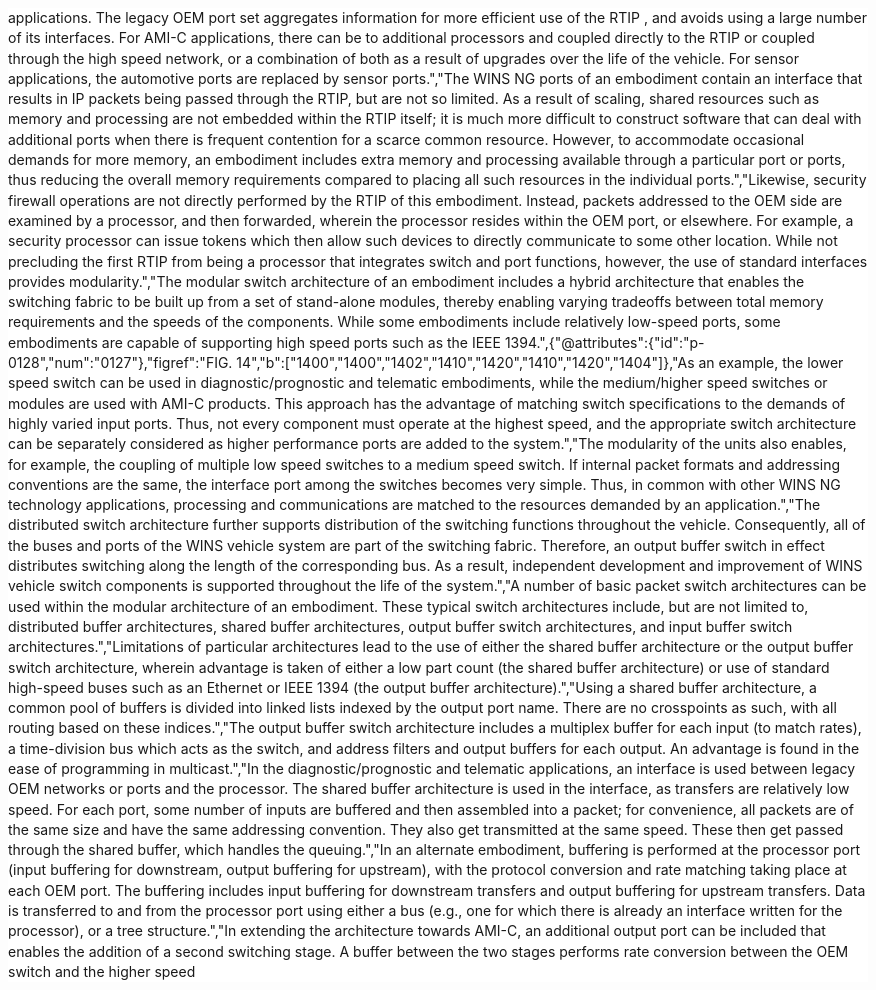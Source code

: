 applications. The legacy OEM port set  aggregates information for more efficient use of the RTIP , and avoids using a large number of its interfaces. For AMI-C applications, there can be to additional processors  and  coupled directly to the RTIP  or coupled through the high speed network, or a combination of both as a result of upgrades over the life of the vehicle. For sensor applications, the automotive ports are replaced by sensor ports.","The WINS NG ports of an embodiment contain an interface that results in IP packets being passed through the RTIP, but are not so limited. As a result of scaling, shared resources such as memory and processing are not embedded within the RTIP itself; it is much more difficult to construct software that can deal with additional ports when there is frequent contention for a scarce common resource. However, to accommodate occasional demands for more memory, an embodiment includes extra memory and processing available through a particular port or ports, thus reducing the overall memory requirements compared to placing all such resources in the individual ports.","Likewise, security firewall operations are not directly performed by the RTIP of this embodiment. Instead, packets addressed to the OEM side are examined by a processor, and then forwarded, wherein the processor resides within the OEM port, or elsewhere. For example, a security processor can issue tokens which then allow such devices to directly communicate to some other location. While not precluding the first RTIP from being a processor that integrates switch and port functions, however, the use of standard interfaces provides modularity.","The modular switch architecture of an embodiment includes a hybrid architecture that enables the switching fabric to be built up from a set of stand-alone modules, thereby enabling varying tradeoffs between total memory requirements and the speeds of the components. While some embodiments include relatively low-speed ports, some embodiments are capable of supporting high speed ports such as the IEEE 1394.",{"@attributes":{"id":"p-0128","num":"0127"},"figref":"FIG. 14","b":["1400","1400","1402","1410","1420","1410","1420","1404"]},"As an example, the lower speed switch  can be used in diagnostic\/prognostic and telematic embodiments, while the medium\/higher speed switches  or modules are used with AMI-C products. This approach has the advantage of matching switch specifications to the demands of highly varied input ports. Thus, not every component must operate at the highest speed, and the appropriate switch architecture can be separately considered as higher performance ports are added to the system.","The modularity of the units also enables, for example, the coupling of multiple low speed switches to a medium speed switch. If internal packet formats and addressing conventions are the same, the interface port among the switches becomes very simple. Thus, in common with other WINS NG technology applications, processing and communications are matched to the resources demanded by an application.","The distributed switch architecture  further supports distribution of the switching functions throughout the vehicle. Consequently, all of the buses and ports of the WINS vehicle system are part of the switching fabric. Therefore, an output buffer switch in effect distributes switching along the length of the corresponding bus. As a result, independent development and improvement of WINS vehicle switch components is supported throughout the life of the system.","A number of basic packet switch architectures can be used within the modular architecture of an embodiment. These typical switch architectures include, but are not limited to, distributed buffer architectures, shared buffer architectures, output buffer switch architectures, and input buffer switch architectures.","Limitations of particular architectures lead to the use of either the shared buffer architecture or the output buffer switch architecture, wherein advantage is taken of either a low part count (the shared buffer architecture) or use of standard high-speed buses such as an Ethernet or IEEE 1394 (the output buffer architecture).","Using a shared buffer architecture, a common pool of buffers is divided into linked lists indexed by the output port name. There are no crosspoints as such, with all routing based on these indices.","The output buffer switch architecture includes a multiplex buffer for each input (to match rates), a time-division bus which acts as the switch, and address filters and output buffers for each output. An advantage is found in the ease of programming in multicast.","In the diagnostic\/prognostic and telematic applications, an interface is used between legacy OEM networks or ports and the processor. The shared buffer architecture is used in the interface, as transfers are relatively low speed. For each port, some number of inputs are buffered and then assembled into a packet; for convenience, all packets are of the same size and have the same addressing convention. They also get transmitted at the same speed. These then get passed through the shared buffer, which handles the queuing.","In an alternate embodiment, buffering is performed at the processor port (input buffering for downstream, output buffering for upstream), with the protocol conversion and rate matching taking place at each OEM port. The buffering includes input buffering for downstream transfers and output buffering for upstream transfers. Data is transferred to and from the processor port using either a bus (e.g., one for which there is already an interface written for the processor), or a tree structure.","In extending the architecture towards AMI-C, an additional output port can be included that enables the addition of a second switching stage. A buffer between the two stages performs rate conversion between the OEM switch and the higher speed